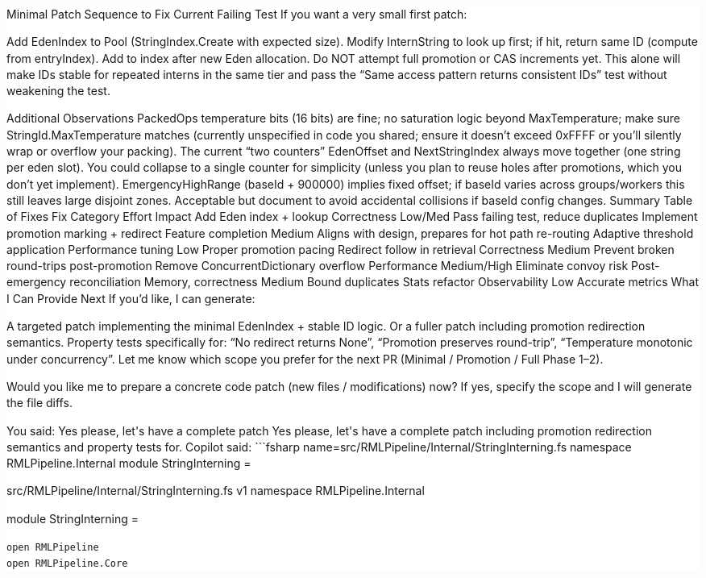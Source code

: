 Minimal Patch Sequence to Fix Current Failing Test
If you want a very small first patch:

Add EdenIndex to Pool (StringIndex.Create with expected size).
Modify InternString to look up first; if hit, return same ID (compute from entryIndex).
Add to index after new Eden allocation.
Do NOT attempt full promotion or CAS increments yet.
This alone will make IDs stable for repeated interns in the same tier and pass the “Same access pattern returns consistent IDs” test without weakening the test.

Additional Observations
PackedOps temperature bits (16 bits) are fine; no saturation logic beyond MaxTemperature; make sure StringId.MaxTemperature matches (currently unspecified in code you shared; ensure it doesn’t exceed 0xFFFF or you’ll silently wrap or overflow your packing).
The current “two counters” EdenOffset and NextStringIndex always move together (one string per eden slot). You could collapse to a single counter for simplicity (unless you plan to reuse holes after promotions, which you don’t yet implement).
EmergencyHighRange (baseId + 900000) implies fixed offset; if baseId varies across groups/workers this still leaves large disjoint zones. Acceptable but document to avoid accidental collisions if baseId config changes.
Summary Table of Fixes
Fix	Category	Effort	Impact
Add Eden index + lookup	Correctness	Low/Med	Pass failing test, reduce duplicates
Implement promotion marking + redirect	Feature completion	Medium	Aligns with design, prepares for hot path re-routing
Adaptive threshold application	Performance tuning	Low	Proper promotion pacing
Redirect follow in retrieval	Correctness	Medium	Prevent broken round-trips post-promotion
Remove ConcurrentDictionary overflow	Performance	Medium/High	Eliminate convoy risk
Post-emergency reconciliation	Memory, correctness	Medium	Bound duplicates
Stats refactor	Observability	Low	Accurate metrics
What I Can Provide Next
If you’d like, I can generate:

A targeted patch implementing the minimal EdenIndex + stable ID logic.
Or a fuller patch including promotion redirection semantics.
Property tests specifically for: “No redirect returns None”, “Promotion preserves round-trip”, “Temperature monotonic under concurrency”.
Let me know which scope you prefer for the next PR (Minimal / Promotion / Full Phase 1–2).

Would you like me to prepare a concrete code patch (new files / modifications) now? If yes, specify the scope and I will generate the file diffs.

You said: Yes please, let's have a complete patch
Yes please, let's have a complete patch including promotion redirection semantics and property tests for.
Copilot said: ```fsharp name=src/RMLPipeline/Internal/StringInterning.fs namespace RMLPipeline.Internal module StringInterning =

src/RMLPipeline/Internal/StringInterning.fs
v1
namespace RMLPipeline.Internal

module StringInterning =

    open RMLPipeline
    open RMLPipeline.Core
